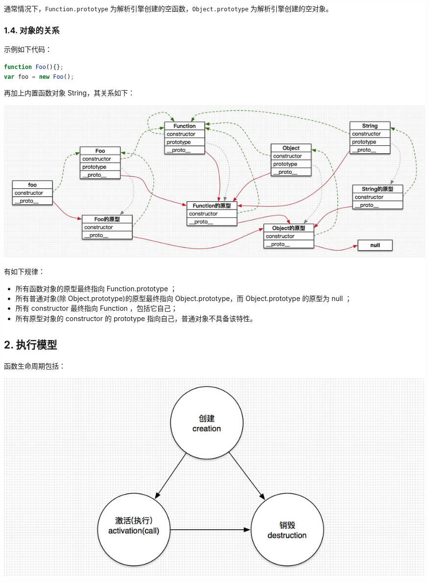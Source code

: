 
通常情况下，`Function.prototype` 为解析引擎创建的空函数，`Object.prototype` 为解析引擎创建的空对象。

### 1.4. 对象的关系

示例如下代码：

```js
function Foo(){};
var foo = new Foo();
```

再加上内置函数对象 String，其关系如下：

![function_relation.jpg](./resources/DD6C3EED083B17D092CBA76B80AE4039.jpg)

有如下规律：
* 所有函数对象的原型最终指向 Function.prototype ；
* 所有普通对象(除 Object.prototype)的原型最终指向 Object.prototype，而 Object.prototype 的原型为 null ；
* 所有 constructor 最终指向 Function ，包括它自己；
* 所有原型对象的 constructor 的 prototype 指向自己，普通对象不具备该特性。

## 2. 执行模型

函数生命周期包括：

![function_lifecycle.png](./resources/96BA12167620F99D23A5E57198C7DD3B.png)
